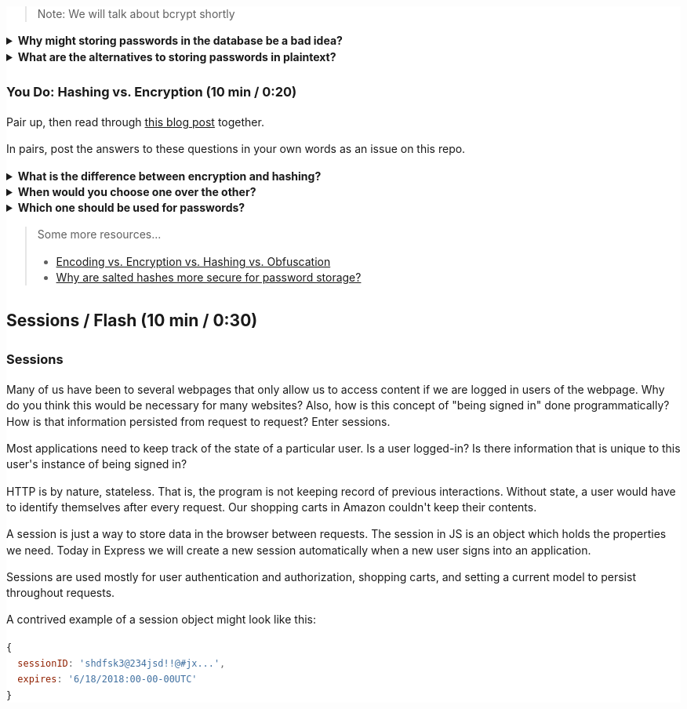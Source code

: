 > Note: We will talk about bcrypt shortly

<details><summary><strong>Why might storing passwords in the database be a bad idea?</strong></summary></details>

<details><summary><strong>What are the alternatives to storing passwords in plaintext?</strong></summary></details>

### You Do: Hashing vs. Encryption (10 min / 0:20)

Pair up, then read through [this blog post](http://www.securityinnovationeurope.com/blog/whats-the-difference-between-hashing-and-encrypting) together.

In pairs, post the answers to these questions in your own words as an issue on this repo.

<details><summary><strong>What is the difference between encryption and hashing?</strong></summary></details>

<details><summary><strong>When would you choose one over the other?</strong></summary></details>

<details><summary><strong>Which one should be used for passwords?</strong></summary></details>

> Some more resources...
>
> - [Encoding vs. Encryption vs. Hashing vs. Obfuscation](https://danielmiessler.com/study/encoding-encryption-hashing-obfuscation/#gs.7lUOAZI)
> - [Why are salted hashes more secure for password storage?](http://security.stackexchange.com/questions/51959/why-are-salted-hashes-more-secure-for-password-storage)

## Sessions / Flash (10 min / 0:30)

### Sessions

Many of us have been to several webpages that only allow us to access content if we are logged in users of the webpage. Why do you think this would be necessary for many websites? Also, how is this concept of "being signed in" done programmatically? How is that information persisted from request to request? Enter sessions.

Most applications need to keep track of the state of a particular user. Is a user logged-in? Is there information that is unique to this user's instance of being signed in?

HTTP is by nature, stateless. That is, the program is not keeping record of previous interactions. Without state, a user would have to identify themselves after every request. Our shopping carts in Amazon couldn't keep their contents.

A session is just a way to store data in the browser between requests. The session in JS is an object which holds the properties we need. Today in Express we will create a new session automatically when a new user signs into an application.

Sessions are used mostly for user authentication and authorization, shopping carts, and setting a current model to persist throughout requests.

A contrived example of a session object might look like this:

```js
{
  sessionID: 'shdfsk3@234jsd!!@#jx...',
  expires: '6/18/2018:00-00-00UTC'
}
```
